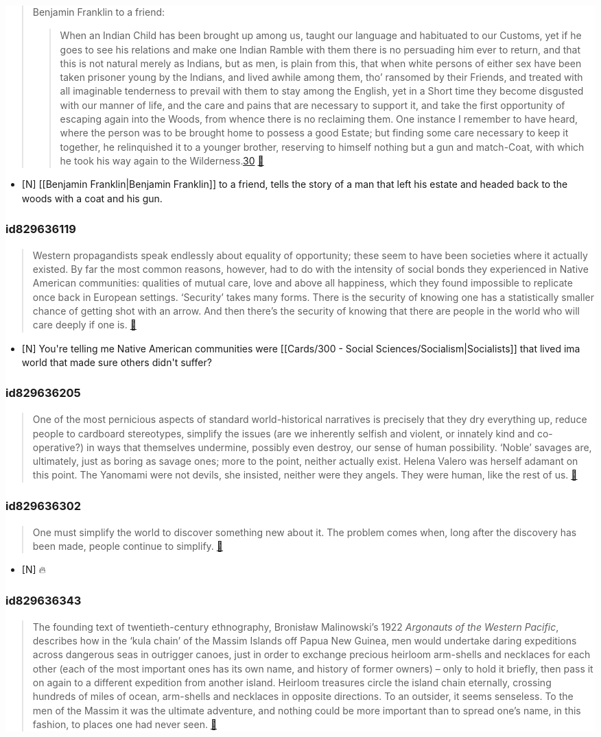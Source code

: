 > Benjamin Franklin to a friend:
> > When an Indian Child has been brought up among us, taught our language and habituated to our Customs, yet if he goes to see his relations and make one Indian Ramble with them there is no persuading him ever to return, and that this is not natural merely as Indians, but as men, is plain from this, that when white persons of either sex have been taken prisoner young by the Indians, and lived awhile among them, tho’ ransomed by their Friends, and treated with all imaginable tenderness to prevail with them to stay among the English, yet in a Short time they become disgusted with our manner of life, and the care and pains that are necessary to support it, and take the first opportunity of escaping again into the Woods, from whence there is no reclaiming them. One instance I remember to have heard, where the person was to be brought home to possess a good Estate; but finding some care necessary to keep it together, he relinquished it to a younger brother, reserving to himself nothing but a gun and match-Coat, with which he took his way again to the Wilderness.[30](#chapter001_en_30) <span class='highlight-link'>[🔗](https://read.readwise.io/read/01jg30qk0k52prjge3xxa3cq1b)</span>

- [N] [[Benjamin Franklin\|Benjamin Franklin]] to a friend, tells the story of a man that left his estate and headed back to the woods with a coat and his gun.

### id829636119

> Western propagandists speak endlessly about equality of opportunity; these seem to have been societies where it actually existed. By far the most common reasons, however, had to do with the intensity of social bonds they experienced in Native American communities: qualities of mutual care, love and above all happiness, which they found impossible to replicate once back in European settings. ‘Security’ takes many forms. There is the security of knowing one has a statistically smaller chance of getting shot with an arrow. And then there’s the security of knowing that there are people in the world who will care deeply if one is. <span class='highlight-link'>[🔗](https://read.readwise.io/read/01jg30rh6x0td7w9t9z3v8bhw2)</span>

- [N] You're telling me Native American communities were [[Cards/300 - Social Sciences/Socialism\|Socialists]] that lived ima world that made sure others didn't suffer?

### id829636205

> One of the most pernicious aspects of standard world-historical narratives is precisely that they dry everything up, reduce people to cardboard stereotypes, simplify the issues (are we inherently selfish and violent, or innately kind and co-operative?) in ways that themselves undermine, possibly even destroy, our sense of human possibility. ‘Noble’ savages are, ultimately, just as boring as savage ones; more to the point, neither actually exist. Helena Valero was herself adamant on this point. The Yanomami were not devils, she insisted, neither were they angels. They were human, like the rest of us. <span class='highlight-link'>[🔗](https://read.readwise.io/read/01jg30sfqj8c88zxrpnhmg3ksg)</span>

### id829636302

> One must simplify the world to discover something new about it. The problem comes when, long after the discovery has been made, people continue to simplify. <span class='highlight-link'>[🔗](https://read.readwise.io/read/01jg30tgtgm2mr1e4h4dcyd8a0)</span>

- [N] 🔥

### id829636343

> The founding text of twentieth-century ethnography, Bronisław Malinowski’s 1922 *Argonauts of the Western Pacific*, describes how in the ‘kula chain’ of the Massim Islands off Papua New Guinea, men would undertake daring expeditions across dangerous seas in outrigger canoes, just in order to exchange precious heirloom arm-shells and necklaces for each other (each of the most important ones has its own name, and history of former owners) – only to hold it briefly, then pass it on again to a different expedition from another island. Heirloom treasures circle the island chain eternally, crossing hundreds of miles of ocean, arm-shells and necklaces in opposite directions. To an outsider, it seems senseless. To the men of the Massim it was the ultimate adventure, and nothing could be more important than to spread one’s name, in this fashion, to places one had never seen. <span class='highlight-link'>[🔗](https://read.readwise.io/read/01jg30vvjeg8g20syzf1qtxc8c)</span>
